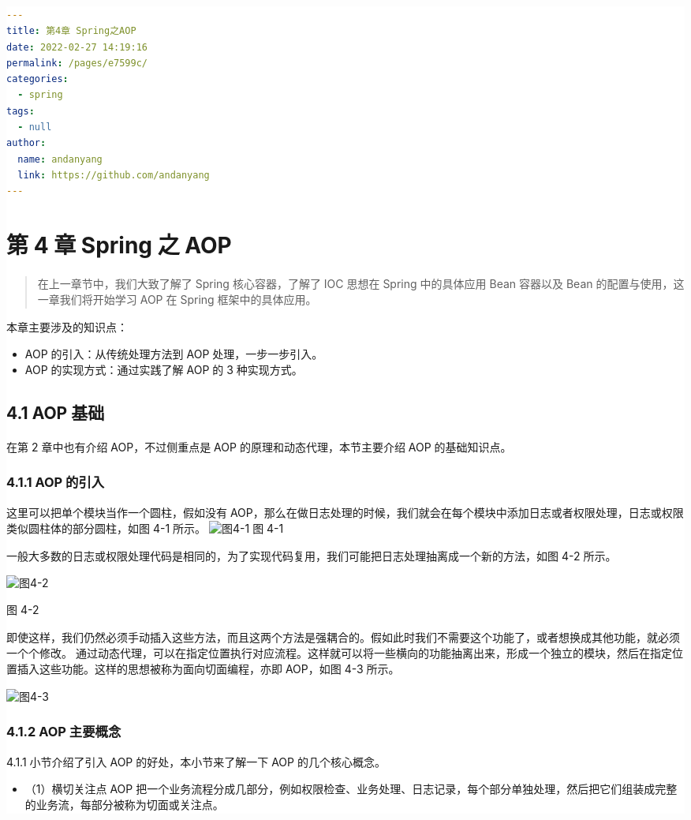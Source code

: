 ```yaml
---
title: 第4章 Spring之AOP
date: 2022-02-27 14:19:16
permalink: /pages/e7599c/
categories:
  - spring
tags:
  - null
author:
  name: andanyang
  link: https://github.com/andanyang
---
```


# 第 4 章 Spring 之 AOP

> 在上一章节中，我们大致了解了 Spring 核心容器，了解了 IOC 思想在 Spring 中的具体应用 Bean 容器以及 Bean 的配置与使用，这一章我们将开始学习 AOP 在 Spring 框架中的具体应用。

本章主要涉及的知识点：

- AOP 的引入：从传统处理方法到 AOP 处理，一步一步引入。
- AOP 的实现方式：通过实践了解 AOP 的 3 种实现方式。

## 4.1 AOP 基础

在第 2 章中也有介绍 AOP，不过侧重点是 AOP 的原理和动态代理，本节主要介绍 AOP 的基础知识点。

### 4.1.1 AOP 的引入

这里可以把单个模块当作一个圆柱，假如没有 AOP，那么在做日志处理的时候，我们就会在每个模块中添加日志或者权限处理，日志或权限类似圆柱体的部分圆柱，如图 4-1 所示。
![图4-1](https://img-blog.csdnimg.cn/img_convert/fc52c72eff752a2ddb14ed3c3e095520.png)
图 4-1

一般大多数的日志或权限处理代码是相同的，为了实现代码复用，我们可能把日志处理抽离成一个新的方法，如图 4-2 所示。

![图4-2](https://img-blog.csdnimg.cn/img_convert/5a6f6518a902e30dc035cbfb83f82b5c.png)

图 4-2

即使这样，我们仍然必须手动插入这些方法，而且这两个方法是强耦合的。假如此时我们不需要这个功能了，或者想换成其他功能，就必须一个个修改。
通过动态代理，可以在指定位置执行对应流程。这样就可以将一些横向的功能抽离出来，形成一个独立的模块，然后在指定位置插入这些功能。这样的思想被称为面向切面编程，亦即 AOP，如图 4-3 所示。

![图4-3](https://img-blog.csdnimg.cn/img_convert/5d5cdde6daaa8d515188a5313a6d6520.png)

### 4.1.2 AOP 主要概念

4.1.1 小节介绍了引入 AOP 的好处，本小节来了解一下 AOP 的几个核心概念。

- （1）横切关注点
  AOP 把一个业务流程分成几部分，例如权限检查、业务处理、日志记录，每个部分单独处理，然后把它们组装成完整的业务流，每部分被称为切面或关注点。
